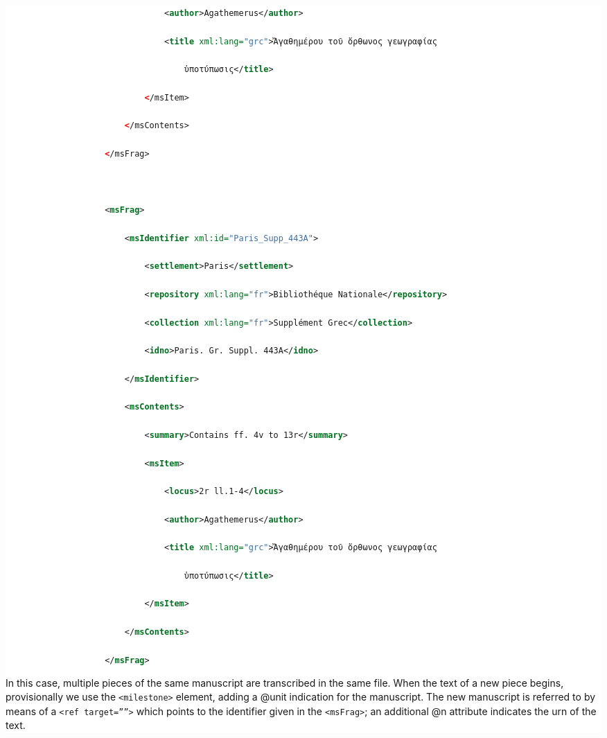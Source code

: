 ```xml
                                <author>Agathemerus</author>

                                <title xml:lang="grc">Ἄγαθημέρου τοῦ ὄρθωνος γεωγραφίας

                                    ὑποτύπωσις</title>

                            </msItem>

                        </msContents>

                    </msFrag>

                   

                    <msFrag>

                        <msIdentifier xml:id="Paris_Supp_443Α">

                            <settlement>Paris</settlement>

                            <repository xml:lang="fr">Bibliothéque Nationale</repository>

                            <collection xml:lang="fr">Supplément Grec</collection>

                            <idno>Paris. Gr. Suppl. 443A</idno>

                        </msIdentifier>

                        <msContents>

                            <summary>Contains ff. 4v to 13r</summary>

                            <msItem>

                                <locus>2r ll.1-4</locus>

                                <author>Agathemerus</author>

                                <title xml:lang="grc">Ἄγαθημέρου τοῦ ὄρθωνος γεωγραφίας

                                    ὑποτύπωσις</title>

                            </msItem>

                        </msContents>

                    </msFrag>
```

In this case, multiple pieces of the same manuscript are transcribed in the same file. When the text of a new piece begins, provisionally we use the `<milestone>` element, adding a @unit indication for the manuscript. The new manuscript is referred to by means of a `<ref target=””>` which points to the identifier given in the `<msFrag>`; an additional @n attribute indicates the urn of the text.
